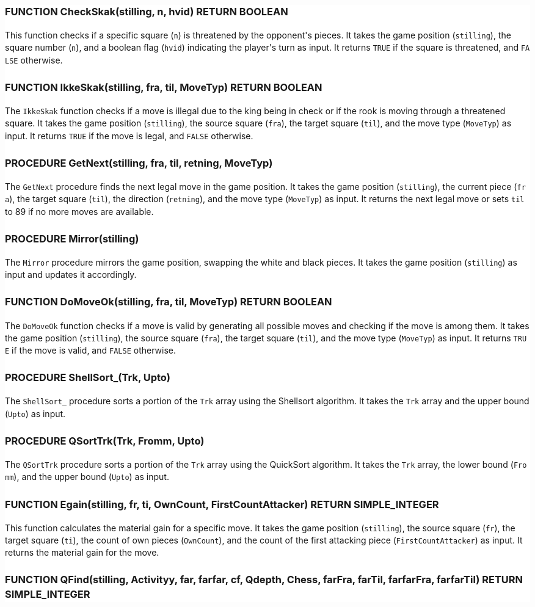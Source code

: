 ### FUNCTION CheckSkak(stilling, n, hvid) RETURN BOOLEAN

This function checks if a specific square (`n`) is threatened by the opponent's pieces. It takes the game position (`stilling`), the square number (`n`), and a boolean flag (`hvid`) indicating the player's turn as input. It returns `TRUE` if the square is threatened, and `FALSE` otherwise.

### FUNCTION IkkeSkak(stilling, fra, til, MoveTyp) RETURN BOOLEAN

The `IkkeSkak` function checks if a move is illegal due to the king being in check or if the rook is moving through a threatened square. It takes the game position (`stilling`), the source square (`fra`), the target square (`til`), and the move type (`MoveTyp`) as input. It returns `TRUE` if the move is legal, and `FALSE` otherwise.

### PROCEDURE GetNext(stilling, fra, til, retning, MoveTyp)

The `GetNext` procedure finds the next legal move in the game position. It takes the game position (`stilling`), the current piece (`fra`), the target square (`til`), the direction (`retning`), and the move type (`MoveTyp`) as input. It returns the next legal move or sets `til` to 89 if no more moves are available.

### PROCEDURE Mirror(stilling)

The `Mirror` procedure mirrors the game position, swapping the white and black pieces. It takes the game position (`stilling`) as input and updates it accordingly.

### FUNCTION DoMoveOk(stilling, fra, til, MoveTyp) RETURN BOOLEAN

The `DoMoveOk` function checks if a move is valid by generating all possible moves and checking if the move is among them. It takes the game position (`stilling`), the source square (`fra`), the target square (`til`), and the move type (`MoveTyp`) as input. It returns `TRUE` if the move is valid, and `FALSE` otherwise.

### PROCEDURE ShellSort_(Trk, Upto)

The `ShellSort_` procedure sorts a portion of the `Trk` array using the Shellsort algorithm. It takes the `Trk` array and the upper bound (`Upto`) as input.

### PROCEDURE QSortTrk(Trk, Fromm, Upto)

The `QSortTrk` procedure sorts a portion of the `Trk` array using the QuickSort algorithm. It takes the `Trk` array, the lower bound (`Fromm`), and the upper bound (`Upto`) as input.

### FUNCTION Egain(stilling, fr, ti, OwnCount, FirstCountAttacker) RETURN SIMPLE_INTEGER

This function calculates the material gain for a specific move. It takes the game position (`stilling`), the source square (`fr`), the target square (`ti`), the count of own pieces (`OwnCount`), and the count of the first attacking piece (`FirstCountAttacker`) as input. It returns the material gain for the move.

### FUNCTION QFind(stilling, Activityy, far, farfar, cf, Qdepth, Chess, farFra, farTil, farfarFra, farfarTil) RETURN SIMPLE_INTEGER

